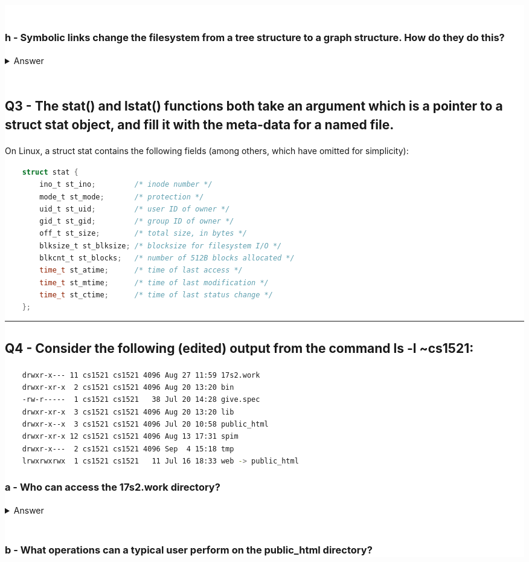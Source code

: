 <br>

### h - Symbolic links change the filesystem from a tree structure to a graph structure. How do they do this?

<details><summary>Answer</summary></details>

<br>

## Q3 - The stat() and lstat() functions both take an argument which is a pointer to a struct stat object, and fill it with the meta-data for a named file.

On Linux, a struct stat contains the following fields (among others, which have omitted for simplicity):

```c
    struct stat {
        ino_t st_ino;         /* inode number */
        mode_t st_mode;       /* protection */
        uid_t st_uid;         /* user ID of owner */
        gid_t st_gid;         /* group ID of owner */
        off_t st_size;        /* total size, in bytes */
        blksize_t st_blksize; /* blocksize for filesystem I/O */
        blkcnt_t st_blocks;   /* number of 512B blocks allocated */
        time_t st_atime;      /* time of last access */
        time_t st_mtime;      /* time of last modification */
        time_t st_ctime;      /* time of last status change */
    };
```

---

## Q4 - Consider the following (edited) output from the command ls -l ~cs1521:

```sh
    drwxr-x--- 11 cs1521 cs1521 4096 Aug 27 11:59 17s2.work
    drwxr-xr-x  2 cs1521 cs1521 4096 Aug 20 13:20 bin
    -rw-r-----  1 cs1521 cs1521   38 Jul 20 14:28 give.spec
    drwxr-xr-x  3 cs1521 cs1521 4096 Aug 20 13:20 lib
    drwxr-x--x  3 cs1521 cs1521 4096 Jul 20 10:58 public_html
    drwxr-xr-x 12 cs1521 cs1521 4096 Aug 13 17:31 spim
    drwxr-x---  2 cs1521 cs1521 4096 Sep  4 15:18 tmp
    lrwxrwxrwx  1 cs1521 cs1521   11 Jul 16 18:33 web -> public_html
```

### a - Who can access the 17s2.work directory?

<details><summary>Answer</summary></details>

<br>

### b - What operations can a typical user perform on the public_html directory?
